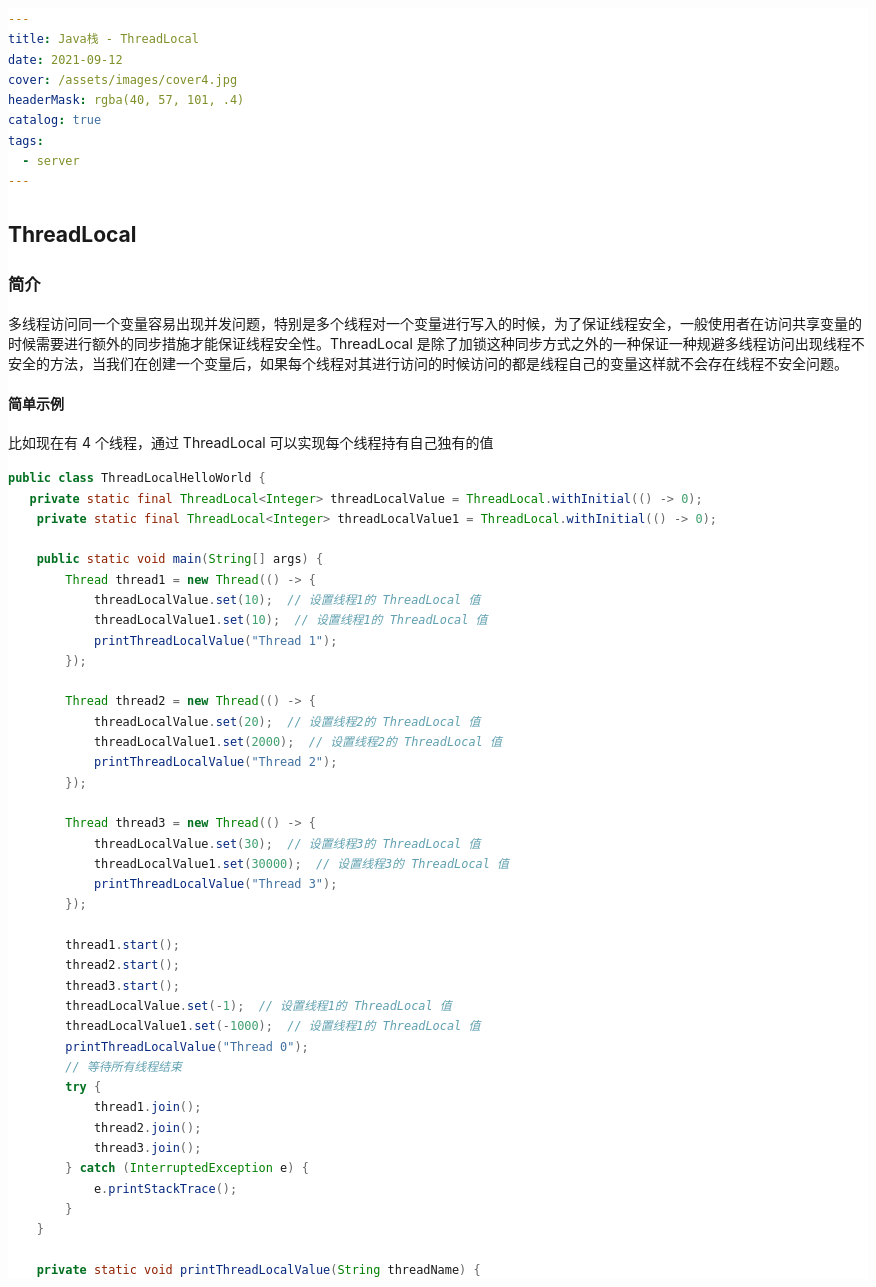 ```yaml
---
title: Java栈 - ThreadLocal
date: 2021-09-12
cover: /assets/images/cover4.jpg
headerMask: rgba(40, 57, 101, .4)
catalog: true
tags:
  - server
---
```


## ThreadLocal

### 简介

多线程访问同一个变量容易出现并发问题，特别是多个线程对一个变量进行写入的时候，为了保证线程安全，一般使用者在访问共享变量的时候需要进行额外的同步措施才能保证线程安全性。ThreadLocal 是除了加锁这种同步方式之外的一种保证一种规避多线程访问出现线程不安全的方法，当我们在创建一个变量后，如果每个线程对其进行访问的时候访问的都是线程自己的变量这样就不会存在线程不安全问题。

#### 简单示例

比如现在有 4 个线程，通过 ThreadLocal 可以实现每个线程持有自己独有的值

```java
public class ThreadLocalHelloWorld {
   private static final ThreadLocal<Integer> threadLocalValue = ThreadLocal.withInitial(() -> 0);
    private static final ThreadLocal<Integer> threadLocalValue1 = ThreadLocal.withInitial(() -> 0);

    public static void main(String[] args) {
        Thread thread1 = new Thread(() -> {
            threadLocalValue.set(10);  // 设置线程1的 ThreadLocal 值
            threadLocalValue1.set(10);  // 设置线程1的 ThreadLocal 值
            printThreadLocalValue("Thread 1");
        });

        Thread thread2 = new Thread(() -> {
            threadLocalValue.set(20);  // 设置线程2的 ThreadLocal 值
            threadLocalValue1.set(2000);  // 设置线程2的 ThreadLocal 值
            printThreadLocalValue("Thread 2");
        });

        Thread thread3 = new Thread(() -> {
            threadLocalValue.set(30);  // 设置线程3的 ThreadLocal 值
            threadLocalValue1.set(30000);  // 设置线程3的 ThreadLocal 值
            printThreadLocalValue("Thread 3");
        });

        thread1.start();
        thread2.start();
        thread3.start();
        threadLocalValue.set(-1);  // 设置线程1的 ThreadLocal 值
        threadLocalValue1.set(-1000);  // 设置线程1的 ThreadLocal 值
        printThreadLocalValue("Thread 0");
        // 等待所有线程结束
        try {
            thread1.join();
            thread2.join();
            thread3.join();
        } catch (InterruptedException e) {
            e.printStackTrace();
        }
    }

    private static void printThreadLocalValue(String threadName) {
```